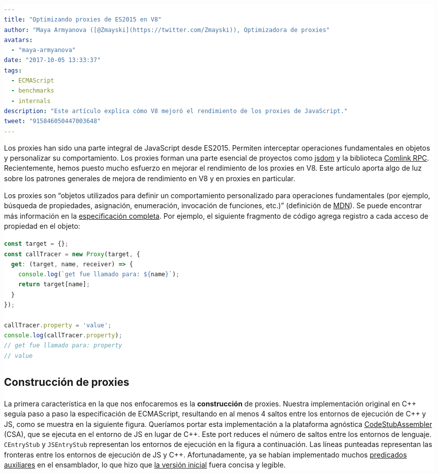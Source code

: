 ```yaml
---
title: "Optimizando proxies de ES2015 en V8"
author: "Maya Armyanova ([@Zmayski](https://twitter.com/Zmayski)), Optimizadora de proxies"
avatars: 
  - "maya-armyanova"
date: "2017-10-05 13:33:37"
tags: 
  - ECMAScript
  - benchmarks
  - internals
description: "Este artículo explica cómo V8 mejoró el rendimiento de los proxies de JavaScript."
tweet: "915846050447003648"
---
```

Los proxies han sido una parte integral de JavaScript desde ES2015. Permiten interceptar operaciones fundamentales en objetos y personalizar su comportamiento. Los proxies forman una parte esencial de proyectos como [jsdom](https://github.com/tmpvar/jsdom) y la biblioteca [Comlink RPC](https://github.com/GoogleChrome/comlink). Recientemente, hemos puesto mucho esfuerzo en mejorar el rendimiento de los proxies en V8. Este artículo aporta algo de luz sobre los patrones generales de mejora de rendimiento en V8 y en proxies en particular.


Los proxies son “objetos utilizados para definir un comportamiento personalizado para operaciones fundamentales (por ejemplo, búsqueda de propiedades, asignación, enumeración, invocación de funciones, etc.)” (definición de [MDN](https://developer.mozilla.org/en-US/docs/Web/JavaScript/Reference/Global_Objects/Proxy)). Se puede encontrar más información en la [especificación completa](https://tc39.es/ecma262/#sec-proxy-objects). Por ejemplo, el siguiente fragmento de código agrega registro a cada acceso de propiedad en el objeto:

```js
const target = {};
const callTracer = new Proxy(target, {
  get: (target, name, receiver) => {
    console.log(`get fue llamado para: ${name}`);
    return target[name];
  }
});

callTracer.property = 'value';
console.log(callTracer.property);
// get fue llamado para: property
// value
```

## Construcción de proxies

La primera característica en la que nos enfocaremos es la **construcción** de proxies. Nuestra implementación original en C++ seguía paso a paso la especificación de ECMAScript, resultando en al menos 4 saltos entre los entornos de ejecución de C++ y JS, como se muestra en la siguiente figura. Queríamos portar esta implementación a la plataforma agnóstica [CodeStubAssembler](/docs/csa-builtins) (CSA), que se ejecuta en el entorno de JS en lugar de C++. Este port reduces el número de saltos entre los entornos de lenguaje. `CEntryStub` y `JSEntryStub` representan los entornos de ejecución en la figura a continuación. Las líneas punteadas representan las fronteras entre los entornos de ejecución de JS y C++. Afortunadamente, ya se habían implementado muchos [predicados auxiliares](https://github.com/v8/v8/blob/4e5db9a6c859df7af95a92e7cf4e530faa49a765/src/code-stub-assembler.h) en el ensamblador, lo que hizo que [la versión inicial](https://github.com/v8/v8/commit/f2af839b1938b55b4d32a2a1eb6704c49c8d877d#diff-ed49371933a938a7c9896878fd4e4919R97) fuera concisa y legible.

